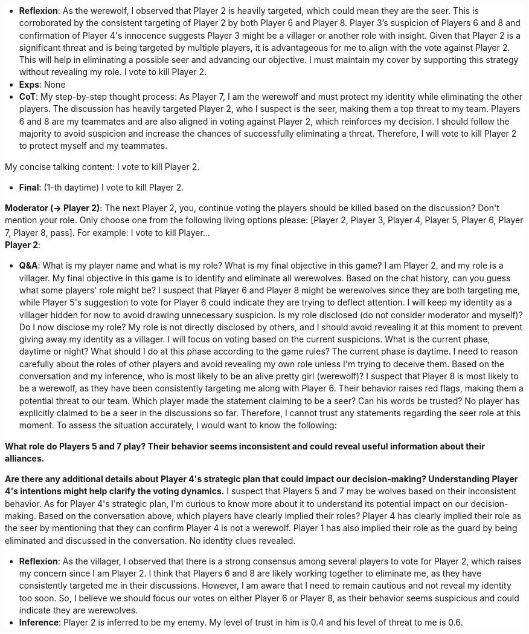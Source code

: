 - **Reflexion**: As the werewolf, I observed that Player 2 is heavily targeted, which could mean they are the seer. This is corroborated by the consistent targeting of Player 2 by both Player 6 and Player 8. Player 3’s suspicion of Players 6 and 8 and confirmation of Player 4's innocence suggests Player 3 might be a villager or another role with insight.   Given that Player 2 is a significant threat and is being targeted by multiple players, it is advantageous for me to align with the vote against Player 2. This will help in eliminating a possible seer and advancing our objective. I must maintain my cover by supporting this strategy without revealing my role.   I vote to kill Player 2.  
- **Exps**: None  
- **CoT**: My step-by-step thought process: As Player 7, I am the werewolf and must protect my identity while eliminating the other players. The discussion has heavily targeted Player 2, who I suspect is the seer, making them a top threat to my team. Players 6 and 8 are my teammates and are also aligned in voting against Player 2, which reinforces my decision. I should follow the majority to avoid suspicion and increase the chances of successfully eliminating a threat. Therefore, I will vote to kill Player 2 to protect myself and my teammates.

My concise talking content: I vote to kill Player 2.  

- **Final**: (1-th daytime) I vote to kill Player 2.  

**Moderator (-> Player 2)**: The next Player 2, you, continue voting the players should be killed based on the discussion? Don't mention your role. Only choose one from the following living options please: [Player 2, Player 3, Player 4, Player 5, Player 6, Player 7, Player 8, pass]. For example: I vote to kill Player...  
**Player 2**:  
- **Q&A**: What is my player name and what is my role? What is my final objective in this game? I am Player 2, and my role is a villager. My final objective in this game is to identify and eliminate all werewolves.
Based on the chat history, can you guess what some players' role might be? I suspect that Player 6 and Player 8 might be werewolves since they are both targeting me, while Player 5's suggestion to vote for Player 6 could indicate they are trying to deflect attention. I will keep my identity as a villager hidden for now to avoid drawing unnecessary suspicion.
Is my role disclosed (do not consider moderator and myself)? Do I now disclose my role? My role is not directly disclosed by others, and I should avoid revealing it at this moment to prevent giving away my identity as a villager. I will focus on voting based on the current suspicions.
What is the current phase, daytime or night? What should I do at this phase according to the game rules? The current phase is daytime. I need to reason carefully about the roles of other players and avoid revealing my own role unless I'm trying to deceive them.
Based on the conversation and my inference, who is most likely to be an alive pretty girl (werewolf)? I suspect that Player 8 is most likely to be a werewolf, as they have been consistently targeting me along with Player 6. Their behavior raises red flags, making them a potential threat to our team.
Which player made the statement claiming to be a seer? Can his words be trusted? No player has explicitly claimed to be a seer in the discussions so far. Therefore, I cannot trust any statements regarding the seer role at this moment.
To assess the situation accurately, I would want to know the following:

**What role do Players 5 and 7 play? Their behavior seems inconsistent and could reveal useful information about their alliances.**

**Are there any additional details about Player 4's strategic plan that could impact our decision-making? Understanding Player 4's intentions might help clarify the voting dynamics.** I suspect that Players 5 and 7 may be wolves based on their inconsistent behavior. As for Player 4's strategic plan, I'm curious to know more about it to understand its potential impact on our decision-making.
Based on the conversation above, which players have clearly implied their roles? Player 4 has clearly implied their role as the seer by mentioning that they can confirm Player 4 is not a werewolf. Player 1 has also implied their role as the guard by being eliminated and discussed in the conversation. No identity clues revealed.  
- **Reflexion**: As the villager, I observed that there is a strong consensus among several players to vote for Player 2, which raises my concern since I am Player 2. I think that Players 6 and 8 are likely working together to eliminate me, as they have consistently targeted me in their discussions. However, I am aware that I need to remain cautious and not reveal my identity too soon. So, I believe we should focus our votes on either Player 6 or Player 8, as their behavior seems suspicious and could indicate they are werewolves.  
- **Inference**: Player 2 is inferred to be my enemy. My level of trust in him is 0.4 and his level of threat to me is 0.6.  